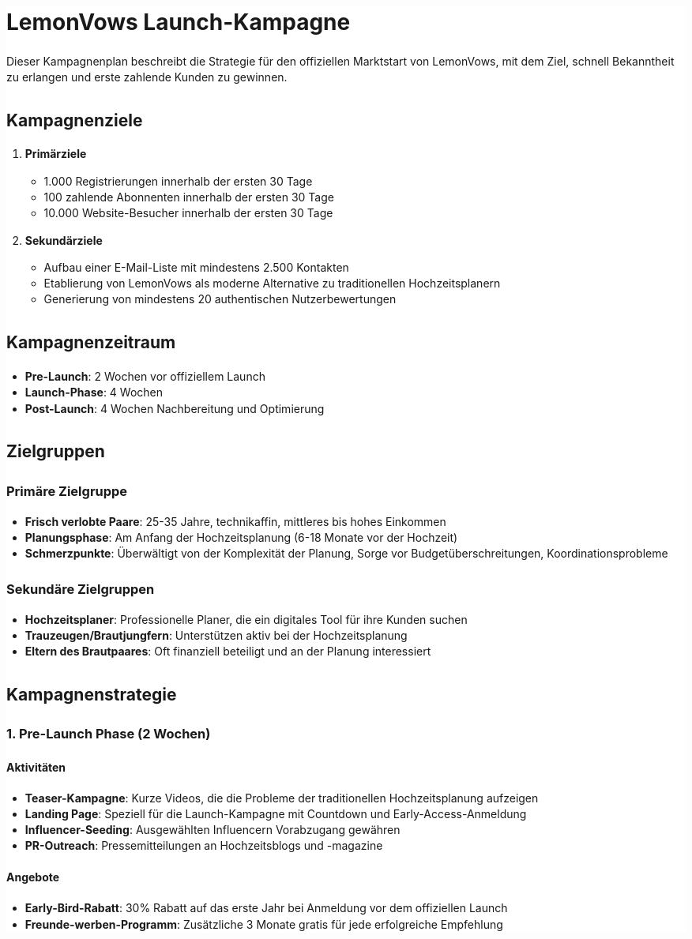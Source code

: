 # LemonVows Launch-Kampagne

Dieser Kampagnenplan beschreibt die Strategie für den offiziellen Marktstart von LemonVows, mit dem Ziel, schnell Bekanntheit zu erlangen und erste zahlende Kunden zu gewinnen.

## Kampagnenziele

1. **Primärziele**
   - 1.000 Registrierungen innerhalb der ersten 30 Tage
   - 100 zahlende Abonnenten innerhalb der ersten 30 Tage
   - 10.000 Website-Besucher innerhalb der ersten 30 Tage

2. **Sekundärziele**
   - Aufbau einer E-Mail-Liste mit mindestens 2.500 Kontakten
   - Etablierung von LemonVows als moderne Alternative zu traditionellen Hochzeitsplanern
   - Generierung von mindestens 20 authentischen Nutzerbewertungen

## Kampagnenzeitraum

- **Pre-Launch**: 2 Wochen vor offiziellem Launch
- **Launch-Phase**: 4 Wochen
- **Post-Launch**: 4 Wochen Nachbereitung und Optimierung

## Zielgruppen

### Primäre Zielgruppe
- **Frisch verlobte Paare**: 25-35 Jahre, technikaffin, mittleres bis hohes Einkommen
- **Planungsphase**: Am Anfang der Hochzeitsplanung (6-18 Monate vor der Hochzeit)
- **Schmerzpunkte**: Überwältigt von der Komplexität der Planung, Sorge vor Budgetüberschreitungen, Koordinationsprobleme

### Sekundäre Zielgruppen
- **Hochzeitsplaner**: Professionelle Planer, die ein digitales Tool für ihre Kunden suchen
- **Trauzeugen/Brautjungfern**: Unterstützen aktiv bei der Hochzeitsplanung
- **Eltern des Brautpaares**: Oft finanziell beteiligt und an der Planung interessiert

## Kampagnenstrategie

### 1. Pre-Launch Phase (2 Wochen)

#### Aktivitäten
- **Teaser-Kampagne**: Kurze Videos, die die Probleme der traditionellen Hochzeitsplanung aufzeigen
- **Landing Page**: Speziell für die Launch-Kampagne mit Countdown und Early-Access-Anmeldung
- **Influencer-Seeding**: Ausgewählten Influencern Vorabzugang gewähren
- **PR-Outreach**: Pressemitteilungen an Hochzeitsblogs und -magazine

#### Angebote
- **Early-Bird-Rabatt**: 30% Rabatt auf das erste Jahr bei Anmeldung vor dem offiziellen Launch
- **Freunde-werben-Programm**: Zusätzliche 3 Monate gratis für jede erfolgreiche Empfehlung
